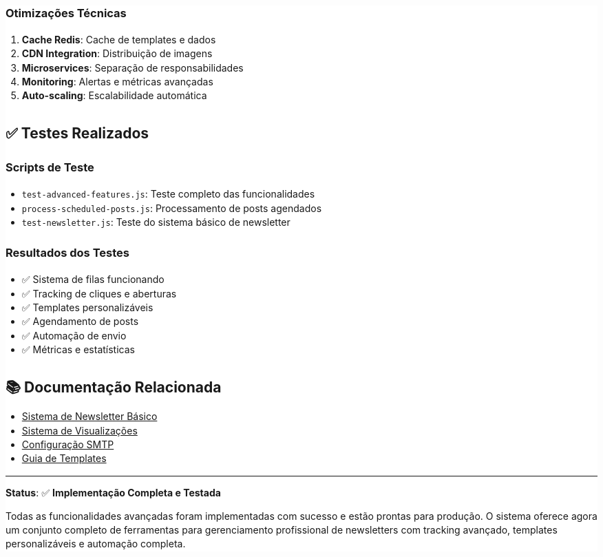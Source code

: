 ### **Otimizações Técnicas**
1. **Cache Redis**: Cache de templates e dados
2. **CDN Integration**: Distribuição de imagens
3. **Microservices**: Separação de responsabilidades
4. **Monitoring**: Alertas e métricas avançadas
5. **Auto-scaling**: Escalabilidade automática

## ✅ **Testes Realizados**

### **Scripts de Teste**
- `test-advanced-features.js`: Teste completo das funcionalidades
- `process-scheduled-posts.js`: Processamento de posts agendados
- `test-newsletter.js`: Teste do sistema básico de newsletter

### **Resultados dos Testes**
- ✅ Sistema de filas funcionando
- ✅ Tracking de cliques e aberturas
- ✅ Templates personalizáveis
- ✅ Agendamento de posts
- ✅ Automação de envio
- ✅ Métricas e estatísticas

## 📚 **Documentação Relacionada**

- [Sistema de Newsletter Básico](./NEWSLETTER_SYSTEM.md)
- [Sistema de Visualizações](./VIEW_TRACKING.md)
- [Configuração SMTP](./SMTP_CONFIG.md)
- [Guia de Templates](./TEMPLATES_GUIDE.md)

---

**Status**: ✅ **Implementação Completa e Testada**

Todas as funcionalidades avançadas foram implementadas com sucesso e estão prontas para produção. O sistema oferece agora um conjunto completo de ferramentas para gerenciamento profissional de newsletters com tracking avançado, templates personalizáveis e automação completa. 